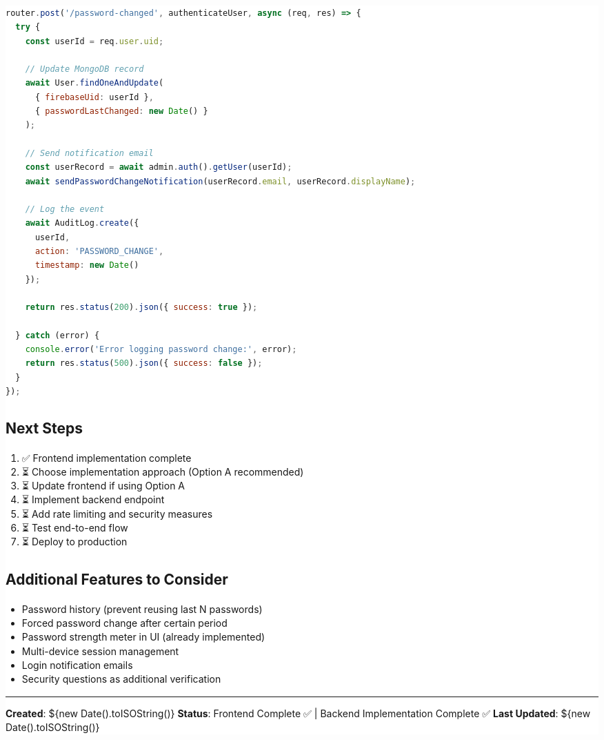 ```javascript
router.post('/password-changed', authenticateUser, async (req, res) => {
  try {
    const userId = req.user.uid;
    
    // Update MongoDB record
    await User.findOneAndUpdate(
      { firebaseUid: userId },
      { passwordLastChanged: new Date() }
    );
    
    // Send notification email
    const userRecord = await admin.auth().getUser(userId);
    await sendPasswordChangeNotification(userRecord.email, userRecord.displayName);
    
    // Log the event
    await AuditLog.create({
      userId,
      action: 'PASSWORD_CHANGE',
      timestamp: new Date()
    });
    
    return res.status(200).json({ success: true });
    
  } catch (error) {
    console.error('Error logging password change:', error);
    return res.status(500).json({ success: false });
  }
});
```

## Next Steps

1. ✅ Frontend implementation complete
2. ⏳ Choose implementation approach (Option A recommended)
3. ⏳ Update frontend if using Option A
4. ⏳ Implement backend endpoint
5. ⏳ Add rate limiting and security measures
6. ⏳ Test end-to-end flow
7. ⏳ Deploy to production

## Additional Features to Consider

- Password history (prevent reusing last N passwords)
- Forced password change after certain period
- Password strength meter in UI (already implemented)
- Multi-device session management
- Login notification emails
- Security questions as additional verification

---

**Created**: ${new Date().toISOString()}
**Status**: Frontend Complete ✅ | Backend Implementation Complete ✅
**Last Updated**: ${new Date().toISOString()}

